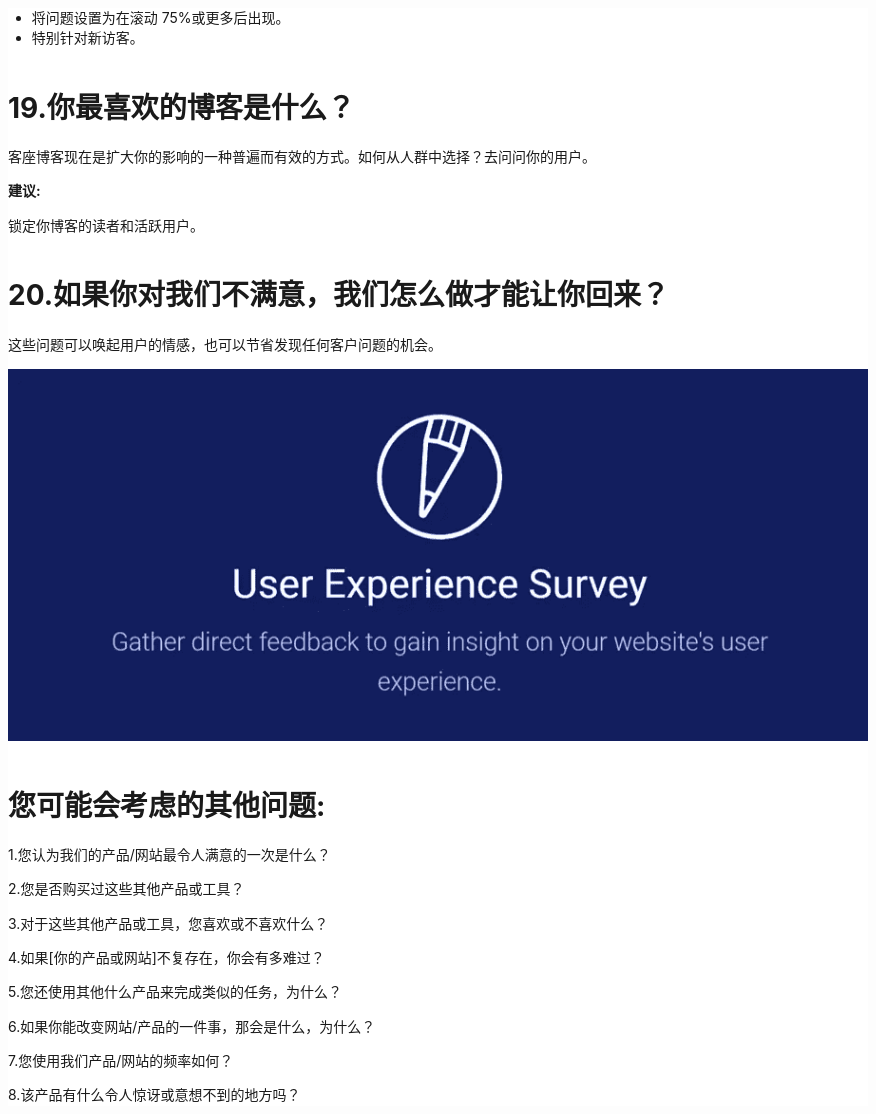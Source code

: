 *   将问题设置为在滚动 75%或更多后出现。
*   特别针对新访客。

# 19.你最喜欢的博客是什么？

客座博客现在是扩大你的影响的一种普遍而有效的方式。如何从人群中选择？去问问你的用户。

**建议:**

锁定你博客的读者和活跃用户。

# 20.如果你对我们不满意，我们怎么做才能让你回来？

这些问题可以唤起用户的情感，也可以节省发现任何客户问题的机会。

![](img/24fa99e051169bbd6b643f6d442c8f74.png)

# 您可能会考虑的其他问题:

1.您认为我们的产品/网站最令人满意的一次是什么？

2.您是否购买过这些其他产品或工具？

3.对于这些其他产品或工具，您喜欢或不喜欢什么？

4.如果[你的产品或网站]不复存在，你会有多难过？

5.您还使用其他什么产品来完成类似的任务，为什么？

6.如果你能改变网站/产品的一件事，那会是什么，为什么？

7.您使用我们产品/网站的频率如何？

8.该产品有什么令人惊讶或意想不到的地方吗？
